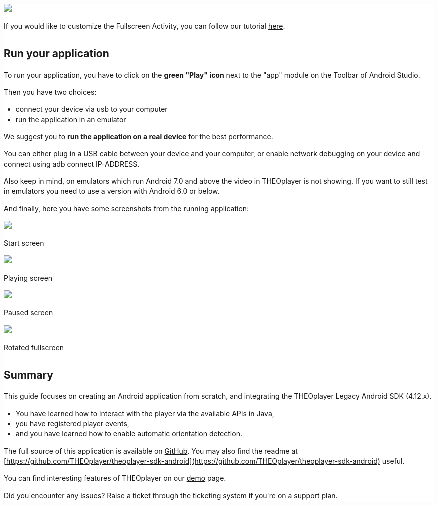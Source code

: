 ![](../../../assets/img/android-getting-started-22.png)

If you would like to customize the Fullscreen Activity, you can follow our tutorial [here](./01-android-sdk-customization.md).

## Run your application

To run your application, you have to click on the **green "Play" icon** next to the "app" module on the Toolbar of Android Studio.

Then you have two choices:

- connect your device via usb to your computer
- run the application in an emulator

We suggest you to **run the application on a real device** for the best performance.

You can either plug in a USB cable between your device and your computer, or enable network debugging on your device and connect using adb connect IP-ADDRESS.

Also keep in mind, on emulators which run Android 7.0 and above the video in THEOplayer is not showing. If you want to still test in emulators you need to use a version with Android 6.0 or below.

And finally, here you have some screenshots from the running application:

![](../../../assets/img/screenshot-1524665161199.jpg)

Start screen

![](../../../assets/img/screenshot-1524665170079.jpg)

Playing screen

![](../../../assets/img/screenshot-1524665175584.jpg)

Paused screen

![](../../../assets/img/screenshot-1524665185023.jpg)

Rotated fullscreen

## Summary

This guide focuses on creating an Android application from scratch, and integrating the THEOplayer Legacy Android SDK (4.12.x).

- You have learned how to interact with the player via the available APIs in Java,
- you have registered player events,
- and you have learned how to enable automatic orientation detection.

The full source of this application is available on [GitHub](https://github.com/THEOplayer/android-sdk-starter-project).
You may also find the readme at [https://github.com/THEOplayer/theoplayer-sdk-android](https://github.com/THEOplayer/theoplayer-sdk-android) useful.

You can find interesting features of THEOplayer on our [demo](https://www.theoplayer.com/demo-zone) page.

Did you encounter any issues? Raise a ticket through [the ticketing system](https://opentelly.atlassian.net/servicedesk/customer/portal/1) if you're on a [support plan](https://www.theoplayer.com/supportplans).
